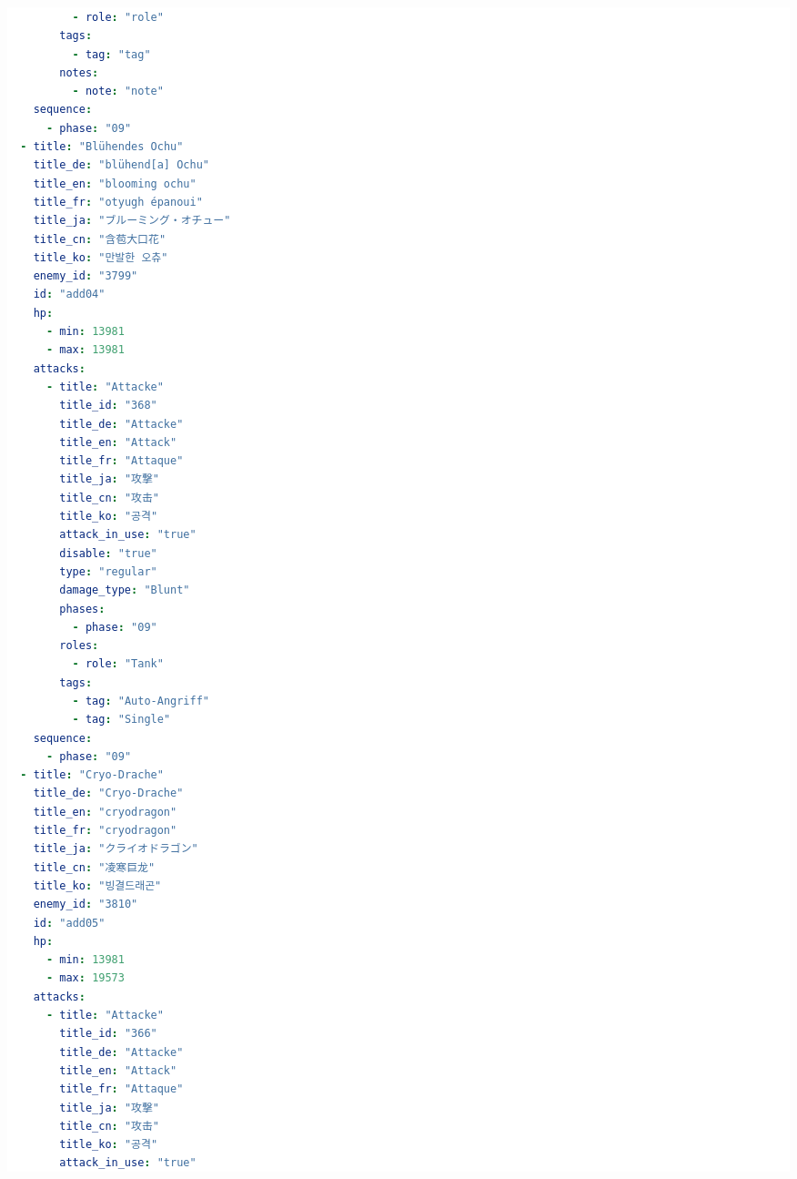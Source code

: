 ```yaml
          - role: "role"
        tags:
          - tag: "tag"
        notes:
          - note: "note"
    sequence:
      - phase: "09"
  - title: "Blühendes Ochu"
    title_de: "blühend[a] Ochu"
    title_en: "blooming ochu"
    title_fr: "otyugh épanoui"
    title_ja: "ブルーミング・オチュー"
    title_cn: "含苞大口花"
    title_ko: "만발한 오츄"
    enemy_id: "3799"
    id: "add04"
    hp:
      - min: 13981
      - max: 13981
    attacks:
      - title: "Attacke"
        title_id: "368"
        title_de: "Attacke"
        title_en: "Attack"
        title_fr: "Attaque"
        title_ja: "攻撃"
        title_cn: "攻击"
        title_ko: "공격"
        attack_in_use: "true"
        disable: "true"
        type: "regular"
        damage_type: "Blunt"
        phases:
          - phase: "09"
        roles:
          - role: "Tank"
        tags:
          - tag: "Auto-Angriff"
          - tag: "Single"
    sequence:
      - phase: "09"
  - title: "Cryo-Drache"
    title_de: "Cryo-Drache"
    title_en: "cryodragon"
    title_fr: "cryodragon"
    title_ja: "クライオドラゴン"
    title_cn: "凌寒巨龙"
    title_ko: "빙결드래곤"
    enemy_id: "3810"
    id: "add05"
    hp:
      - min: 13981
      - max: 19573
    attacks:
      - title: "Attacke"
        title_id: "366"
        title_de: "Attacke"
        title_en: "Attack"
        title_fr: "Attaque"
        title_ja: "攻撃"
        title_cn: "攻击"
        title_ko: "공격"
        attack_in_use: "true"
```